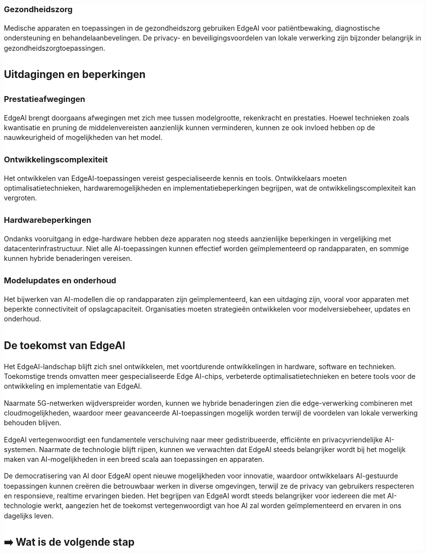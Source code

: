 ### Gezondheidszorg

Medische apparaten en toepassingen in de gezondheidszorg gebruiken EdgeAI voor patiëntbewaking, diagnostische ondersteuning en behandelaanbevelingen. De privacy- en beveiligingsvoordelen van lokale verwerking zijn bijzonder belangrijk in gezondheidszorgtoepassingen.

## Uitdagingen en beperkingen

### Prestatieafwegingen

EdgeAI brengt doorgaans afwegingen met zich mee tussen modelgrootte, rekenkracht en prestaties. Hoewel technieken zoals kwantisatie en pruning de middelenvereisten aanzienlijk kunnen verminderen, kunnen ze ook invloed hebben op de nauwkeurigheid of mogelijkheden van het model.

### Ontwikkelingscomplexiteit

Het ontwikkelen van EdgeAI-toepassingen vereist gespecialiseerde kennis en tools. Ontwikkelaars moeten optimalisatietechnieken, hardwaremogelijkheden en implementatiebeperkingen begrijpen, wat de ontwikkelingscomplexiteit kan vergroten.

### Hardwarebeperkingen

Ondanks vooruitgang in edge-hardware hebben deze apparaten nog steeds aanzienlijke beperkingen in vergelijking met datacenterinfrastructuur. Niet alle AI-toepassingen kunnen effectief worden geïmplementeerd op randapparaten, en sommige kunnen hybride benaderingen vereisen.

### Modelupdates en onderhoud

Het bijwerken van AI-modellen die op randapparaten zijn geïmplementeerd, kan een uitdaging zijn, vooral voor apparaten met beperkte connectiviteit of opslagcapaciteit. Organisaties moeten strategieën ontwikkelen voor modelversiebeheer, updates en onderhoud.

## De toekomst van EdgeAI

Het EdgeAI-landschap blijft zich snel ontwikkelen, met voortdurende ontwikkelingen in hardware, software en technieken. Toekomstige trends omvatten meer gespecialiseerde Edge AI-chips, verbeterde optimalisatietechnieken en betere tools voor de ontwikkeling en implementatie van EdgeAI.

Naarmate 5G-netwerken wijdverspreider worden, kunnen we hybride benaderingen zien die edge-verwerking combineren met cloudmogelijkheden, waardoor meer geavanceerde AI-toepassingen mogelijk worden terwijl de voordelen van lokale verwerking behouden blijven.

EdgeAI vertegenwoordigt een fundamentele verschuiving naar meer gedistribueerde, efficiënte en privacyvriendelijke AI-systemen. Naarmate de technologie blijft rijpen, kunnen we verwachten dat EdgeAI steeds belangrijker wordt bij het mogelijk maken van AI-mogelijkheden in een breed scala aan toepassingen en apparaten.

De democratisering van AI door EdgeAI opent nieuwe mogelijkheden voor innovatie, waardoor ontwikkelaars AI-gestuurde toepassingen kunnen creëren die betrouwbaar werken in diverse omgevingen, terwijl ze de privacy van gebruikers respecteren en responsieve, realtime ervaringen bieden. Het begrijpen van EdgeAI wordt steeds belangrijker voor iedereen die met AI-technologie werkt, aangezien het de toekomst vertegenwoordigt van hoe AI zal worden geïmplementeerd en ervaren in ons dagelijks leven.
## ➡️ Wat is de volgende stap

